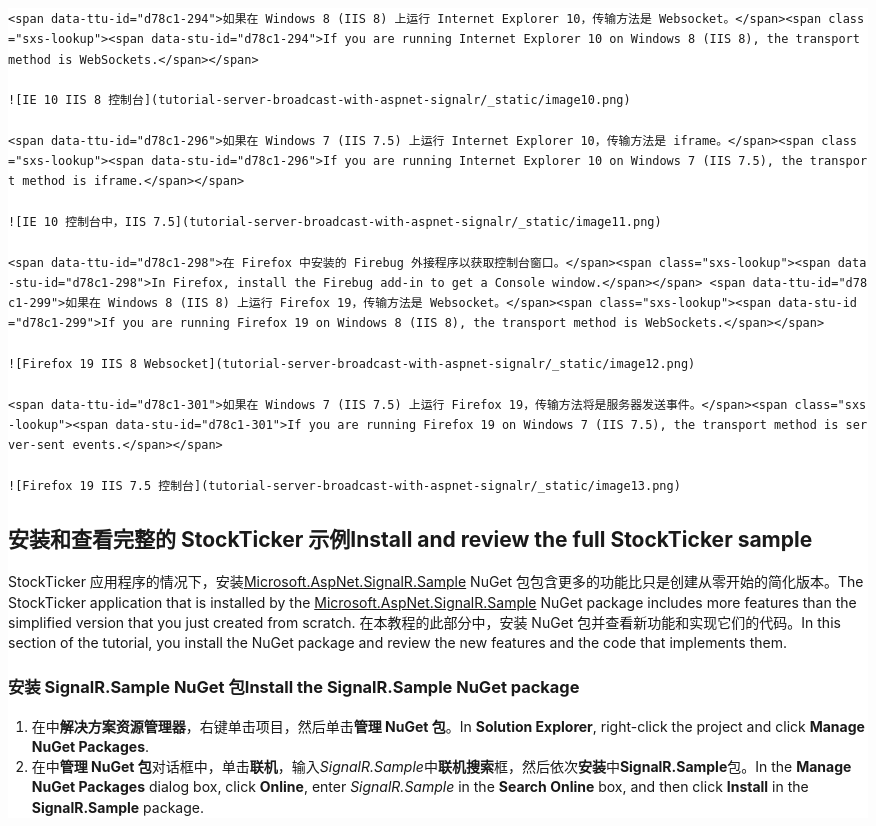     <span data-ttu-id="d78c1-294">如果在 Windows 8 (IIS 8) 上运行 Internet Explorer 10，传输方法是 Websocket。</span><span class="sxs-lookup"><span data-stu-id="d78c1-294">If you are running Internet Explorer 10 on Windows 8 (IIS 8), the transport method is WebSockets.</span></span>

    ![IE 10 IIS 8 控制台](tutorial-server-broadcast-with-aspnet-signalr/_static/image10.png)

    <span data-ttu-id="d78c1-296">如果在 Windows 7 (IIS 7.5) 上运行 Internet Explorer 10，传输方法是 iframe。</span><span class="sxs-lookup"><span data-stu-id="d78c1-296">If you are running Internet Explorer 10 on Windows 7 (IIS 7.5), the transport method is iframe.</span></span>

    ![IE 10 控制台中，IIS 7.5](tutorial-server-broadcast-with-aspnet-signalr/_static/image11.png)

    <span data-ttu-id="d78c1-298">在 Firefox 中安装的 Firebug 外接程序以获取控制台窗口。</span><span class="sxs-lookup"><span data-stu-id="d78c1-298">In Firefox, install the Firebug add-in to get a Console window.</span></span> <span data-ttu-id="d78c1-299">如果在 Windows 8 (IIS 8) 上运行 Firefox 19，传输方法是 Websocket。</span><span class="sxs-lookup"><span data-stu-id="d78c1-299">If you are running Firefox 19 on Windows 8 (IIS 8), the transport method is WebSockets.</span></span>

    ![Firefox 19 IIS 8 Websocket](tutorial-server-broadcast-with-aspnet-signalr/_static/image12.png)

    <span data-ttu-id="d78c1-301">如果在 Windows 7 (IIS 7.5) 上运行 Firefox 19，传输方法将是服务器发送事件。</span><span class="sxs-lookup"><span data-stu-id="d78c1-301">If you are running Firefox 19 on Windows 7 (IIS 7.5), the transport method is server-sent events.</span></span>

    ![Firefox 19 IIS 7.5 控制台](tutorial-server-broadcast-with-aspnet-signalr/_static/image13.png)

<a id="fullsample"></a>

## <a name="install-and-review-the-full-stockticker-sample"></a><span data-ttu-id="d78c1-303">安装和查看完整的 StockTicker 示例</span><span class="sxs-lookup"><span data-stu-id="d78c1-303">Install and review the full StockTicker sample</span></span>

<span data-ttu-id="d78c1-304">StockTicker 应用程序的情况下，安装[Microsoft.AspNet.SignalR.Sample](http://nuget.org/packages/microsoft.aspnet.signalr.sample) NuGet 包包含更多的功能比只是创建从零开始的简化版本。</span><span class="sxs-lookup"><span data-stu-id="d78c1-304">The StockTicker application that is installed by the [Microsoft.AspNet.SignalR.Sample](http://nuget.org/packages/microsoft.aspnet.signalr.sample) NuGet package includes more features than the simplified version that you just created from scratch.</span></span> <span data-ttu-id="d78c1-305">在本教程的此部分中，安装 NuGet 包并查看新功能和实现它们的代码。</span><span class="sxs-lookup"><span data-stu-id="d78c1-305">In this section of the tutorial, you install the NuGet package and review the new features and the code that implements them.</span></span>

### <a name="install-the-signalrsample-nuget-package"></a><span data-ttu-id="d78c1-306">安装 SignalR.Sample NuGet 包</span><span class="sxs-lookup"><span data-stu-id="d78c1-306">Install the SignalR.Sample NuGet package</span></span>

1. <span data-ttu-id="d78c1-307">在中**解决方案资源管理器**，右键单击项目，然后单击**管理 NuGet 包**。</span><span class="sxs-lookup"><span data-stu-id="d78c1-307">In **Solution Explorer**, right-click the project and click **Manage NuGet Packages**.</span></span>
2. <span data-ttu-id="d78c1-308">在中**管理 NuGet 包**对话框中，单击**联机**，输入*SignalR.Sample*中**联机搜索**框，然后依次**安装**中**SignalR.Sample**包。</span><span class="sxs-lookup"><span data-stu-id="d78c1-308">In the **Manage NuGet Packages** dialog box, click **Online**, enter *SignalR.Sample* in the **Search Online** box, and then click **Install** in the **SignalR.Sample** package.</span></span>
